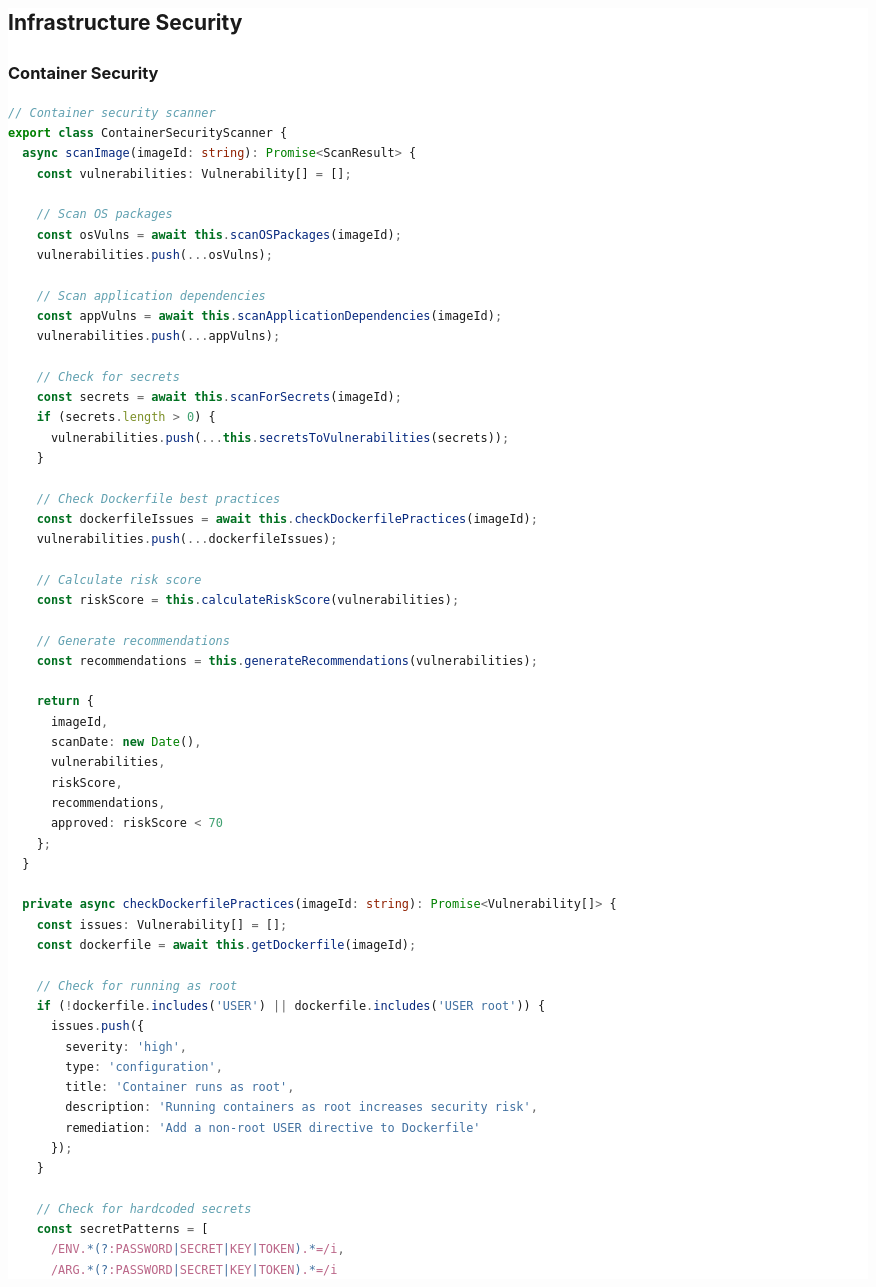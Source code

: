 ## Infrastructure Security

### Container Security

```typescript
// Container security scanner
export class ContainerSecurityScanner {
  async scanImage(imageId: string): Promise<ScanResult> {
    const vulnerabilities: Vulnerability[] = [];
    
    // Scan OS packages
    const osVulns = await this.scanOSPackages(imageId);
    vulnerabilities.push(...osVulns);
    
    // Scan application dependencies
    const appVulns = await this.scanApplicationDependencies(imageId);
    vulnerabilities.push(...appVulns);
    
    // Check for secrets
    const secrets = await this.scanForSecrets(imageId);
    if (secrets.length > 0) {
      vulnerabilities.push(...this.secretsToVulnerabilities(secrets));
    }
    
    // Check Dockerfile best practices
    const dockerfileIssues = await this.checkDockerfilePractices(imageId);
    vulnerabilities.push(...dockerfileIssues);
    
    // Calculate risk score
    const riskScore = this.calculateRiskScore(vulnerabilities);
    
    // Generate recommendations
    const recommendations = this.generateRecommendations(vulnerabilities);
    
    return {
      imageId,
      scanDate: new Date(),
      vulnerabilities,
      riskScore,
      recommendations,
      approved: riskScore < 70
    };
  }
  
  private async checkDockerfilePractices(imageId: string): Promise<Vulnerability[]> {
    const issues: Vulnerability[] = [];
    const dockerfile = await this.getDockerfile(imageId);
    
    // Check for running as root
    if (!dockerfile.includes('USER') || dockerfile.includes('USER root')) {
      issues.push({
        severity: 'high',
        type: 'configuration',
        title: 'Container runs as root',
        description: 'Running containers as root increases security risk',
        remediation: 'Add a non-root USER directive to Dockerfile'
      });
    }
    
    // Check for hardcoded secrets
    const secretPatterns = [
      /ENV.*(?:PASSWORD|SECRET|KEY|TOKEN).*=/i,
      /ARG.*(?:PASSWORD|SECRET|KEY|TOKEN).*=/i
```